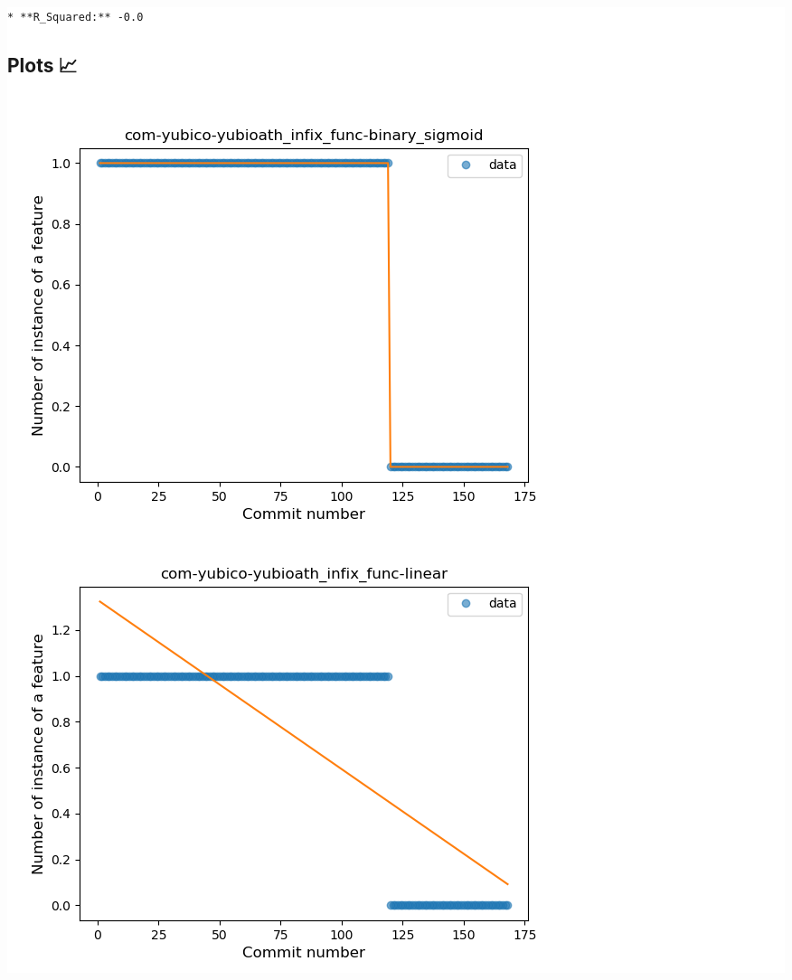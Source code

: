     * **R_Squared:** -0.0

**Plots** :chart_with_upwards_trend:
-----

![com-yubico-yubioath T10](../plots/com-yubico-yubioath_infix_func_T10.png)
![com-yubico-yubioath T2](../plots/com-yubico-yubioath_infix_func_T2.png)
